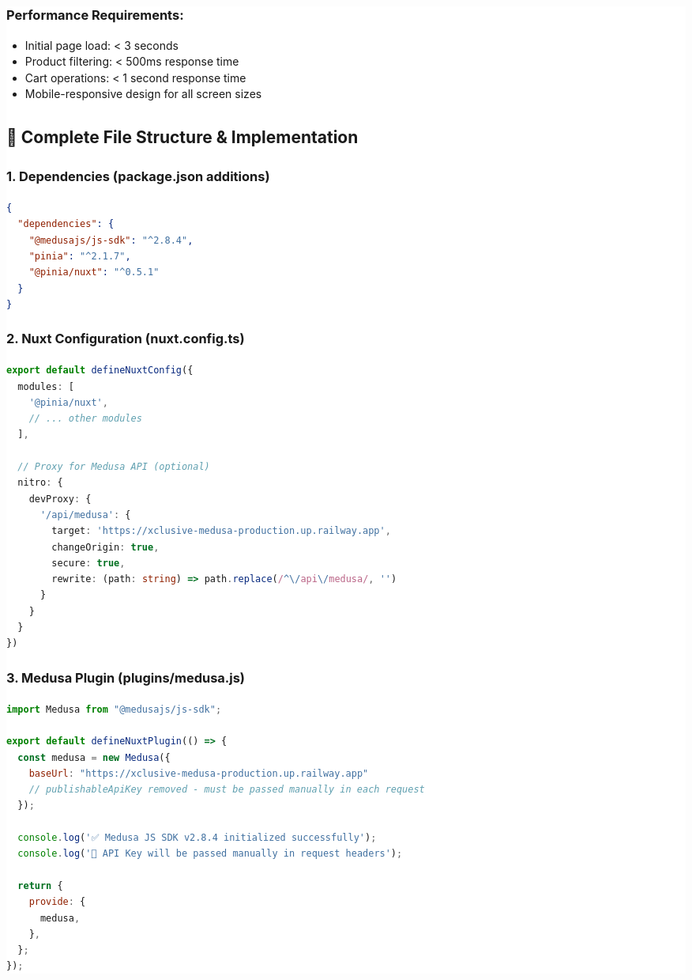 ### **Performance Requirements:**
- Initial page load: < 3 seconds
- Product filtering: < 500ms response time
- Cart operations: < 1 second response time
- Mobile-responsive design for all screen sizes

## 📁 **Complete File Structure & Implementation**

### **1. Dependencies (package.json additions)**

```json
{
  "dependencies": {
    "@medusajs/js-sdk": "^2.8.4",
    "pinia": "^2.1.7",
    "@pinia/nuxt": "^0.5.1"
  }
}
```

### **2. Nuxt Configuration (nuxt.config.ts)**

```typescript
export default defineNuxtConfig({
  modules: [
    '@pinia/nuxt',
    // ... other modules
  ],
  
  // Proxy for Medusa API (optional)
  nitro: {
    devProxy: {
      '/api/medusa': {
        target: 'https://xclusive-medusa-production.up.railway.app',
        changeOrigin: true,
        secure: true,
        rewrite: (path: string) => path.replace(/^\/api\/medusa/, '')
      }
    }
  }
})
```

### **3. Medusa Plugin (plugins/medusa.js)**

```javascript
import Medusa from "@medusajs/js-sdk";

export default defineNuxtPlugin(() => {
  const medusa = new Medusa({
    baseUrl: "https://xclusive-medusa-production.up.railway.app"
    // publishableApiKey removed - must be passed manually in each request
  });

  console.log('✅ Medusa JS SDK v2.8.4 initialized successfully');
  console.log('🔑 API Key will be passed manually in request headers');

  return {
    provide: {
      medusa,
    },
  };
});
```